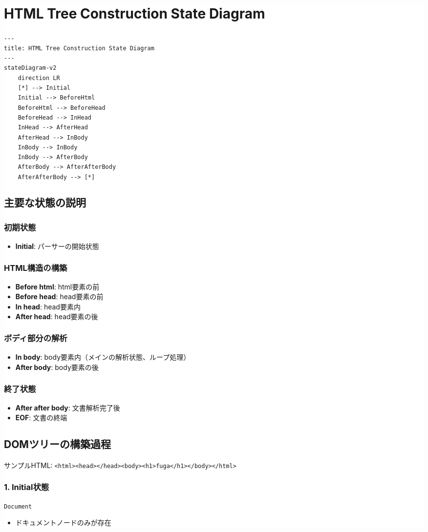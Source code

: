 # HTML Tree Construction State Diagram

```mermaid
---
title: HTML Tree Construction State Diagram
---
stateDiagram-v2
    direction LR
    [*] --> Initial
    Initial --> BeforeHtml
    BeforeHtml --> BeforeHead
    BeforeHead --> InHead
    InHead --> AfterHead
    AfterHead --> InBody
    InBody --> InBody
    InBody --> AfterBody
    AfterBody --> AfterAfterBody
    AfterAfterBody --> [*]
```

## 主要な状態の説明

### 初期状態
- **Initial**: パーサーの開始状態

### HTML構造の構築
- **Before html**: html要素の前
- **Before head**: head要素の前  
- **In head**: head要素内
- **After head**: head要素の後

### ボディ部分の解析
- **In body**: body要素内（メインの解析状態、ループ処理）
- **After body**: body要素の後

### 終了状態
- **After after body**: 文書解析完了後
- **EOF**: 文書の終端

## DOMツリーの構築過程

サンプルHTML: `<html><head></head><body><h1>fuga</h1></body></html>`

### 1. Initial状態
```
Document
```
- ドキュメントノードのみが存在
